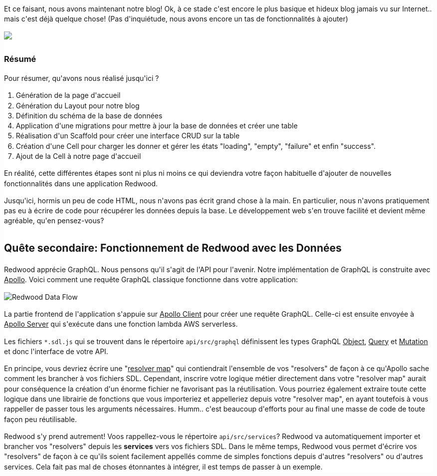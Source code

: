 Et ce faisant, nous avons maintenant notre blog! Ok, à ce stade c'est encore le plus basique et hideux blog jamais vu sur Internet.. mais c'est déjà quelque chose! (Pas d'inquiétude, nous avons encore un tas de fonctionnalités à ajouter)

<img src="https://user-images.githubusercontent.com/300/73210997-3dbfb200-4100-11ea-847a-602cbf59cb2a.png" />

### Résumé

Pour résumer, qu'avons nous réalisé jusqu'ici ?

1. Génération de la page d'accueil
2. Génération du Layout pour notre blog
3. Définition du schéma de la base de données
4. Application d'une migrations pour mettre à jour la base de données et créer une table
5. Réalisation d'un Scaffold pour créer une interface CRUD sur la table
6. Création d'une Cell pour charger les donner et gérer les états "loading", "empty", "failure" et enfin "success". 
7. Ajout de la Cell à notre page d'accueil

En réalité, cette différentes étapes sont ni plus ni moins ce qui deviendra votre façon habituelle d'ajouter de nouvelles fonctionnalités dans une application Redwood.

Jusqu'ici, hormis un peu de code HTML, nous n'avons pas écrit grand chose à la main. En particulier, nous n'avons pratiquement pas eu à écrire de code pour récupérer les données depuis la base. Le développement web s'en trouve facilité et devient même agréable, qu'en pensez-vous?

## Quête secondaire: Fonctionnement de Redwood avec les Données

Redwood apprécie GraphQL. Nous pensons qu'il s'agit de l'API pour l'avenir. Notre implémentation de GraphQL is construite avec [Apollo](https://www.apollographql.com/). Voici comment une requête GraphQL classique fonctionne dans votre application: 

![Redwood Data Flow](https://user-images.githubusercontent.com/300/75402679-50bdd180-58ba-11ea-92c9-bb5a5f4da659.png)

La partie frontend de l'application s'appuie sur [Apollo Client](https://www.apollographql.com/docs/react/) pour créer une requête GraphQL. Celle-ci est ensuite envoyée à [Apollo Server](https://www.apollographql.com/docs/apollo-server/) qui s'exécute dans une fonction lambda AWS serverless.  

Les fichiers `*.sdl.js` qui se trouvent dans le répertoire `api/src/graphql` définissent les types GraphQL [Object](https://www.apollographql.com/docs/tutorial/schema/#object-types), [Query](https://www.apollographql.com/docs/tutorial/schema/#the-query-type) et [Mutation](https://www.apollographql.com/docs/tutorial/schema/#the-mutation-type) et donc l'interface de votre API.

En principe, vous devriez écrire une "[resolver map](https://www.apollographql.com/docs/tutorial/resolvers/#what-is-a-resolver)" qui contiendrait l'ensemble de vos "resolvers" de façon à ce qu'Apollo sache comment les brancher à vos fichiers SDL. Cependant, inscrire votre logique métier directement dans votre "resolver map" aurait pour conséquence la création d'un énorme fichier ne favorisant pas la réutilisation. Vous pourriez également extraire toute cette logique dans une librairie de fonctions que vous importeriez et appelleriez depuis votre "resolver map", en ayant toutefois à vous rappeller de passer tous les arguments nécessaires. Humm.. c'est beaucoup d'efforts pour au final une masse de code de toute façon peu réutilisable.

Redwood s'y prend autrement! Voos rappellez-vous le répertoire `api/src/services`? Redwood va automatiquement importer et brancher vos "resolvers" depuis les **services** vers vos fichiers SDL. Dans le même temps, Redwood vous permet d'écrire vos "resolvers" de façon à ce qu'ils soient facilement appellés comme de simples fonctions depuis d'autres "resolvers" ou d'autres services. Cela fait pas mal de choses étonnantes à intégrer, il est temps de passer à un exemple.
